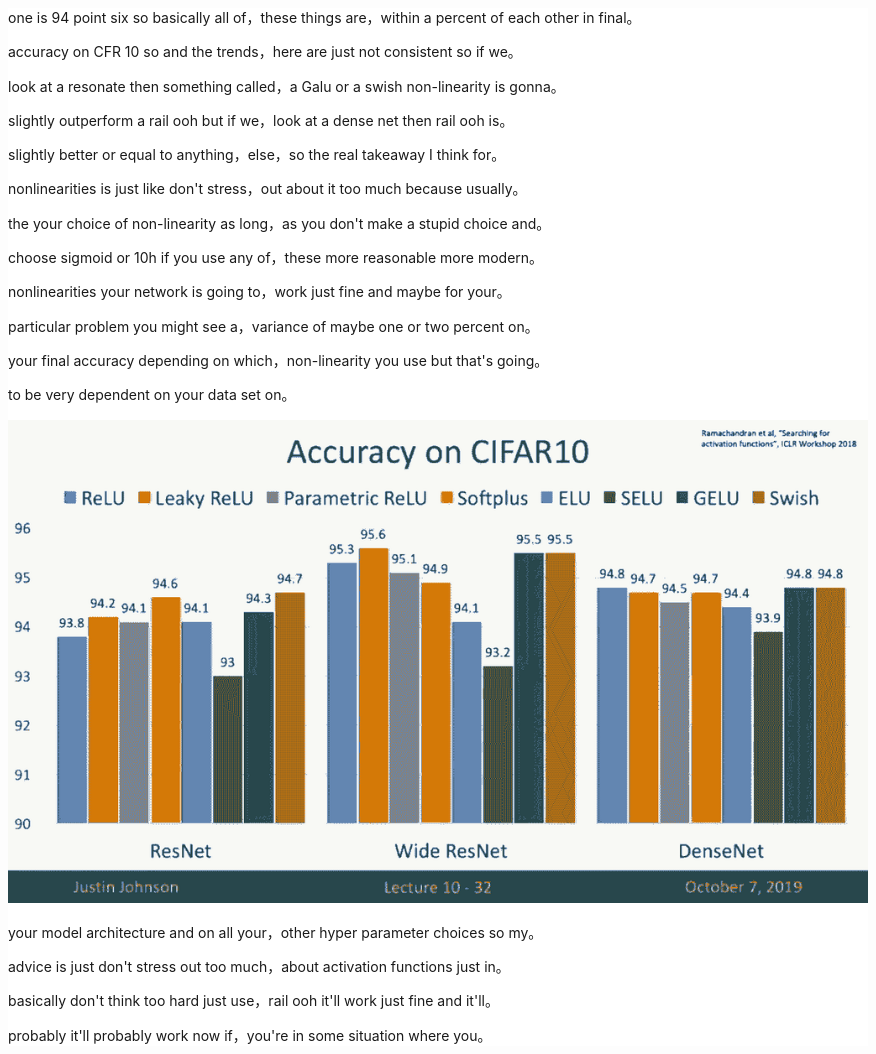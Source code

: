 one is 94 point six so basically all of，these things are，within a percent of each other in final。

accuracy on CFR 10 so and the trends，here are just not consistent so if we。

look at a resonate then something called，a Galu or a swish non-linearity is gonna。

slightly outperform a rail ooh but if we，look at a dense net then rail ooh is。

slightly better or equal to anything，else，so the real takeaway I think for。

nonlinearities is just like don't stress，out about it too much because usually。

the your choice of non-linearity as long，as you don't make a stupid choice and。

choose sigmoid or 10h if you use any of，these more reasonable more modern。

nonlinearities your network is going to，work just fine and maybe for your。

particular problem you might see a，variance of maybe one or two percent on。

your final accuracy depending on which，non-linearity you use but that's going。

to be very dependent on your data set on。

![](img/8ac48397306898cc690130dab34838f1_19.png)

your model architecture and on all your，other hyper parameter choices so my。

advice is just don't stress out too much，about activation functions just in。

basically don't think too hard just use，rail ooh it'll work just fine and it'll。

probably it'll probably work now if，you're in some situation where you。
